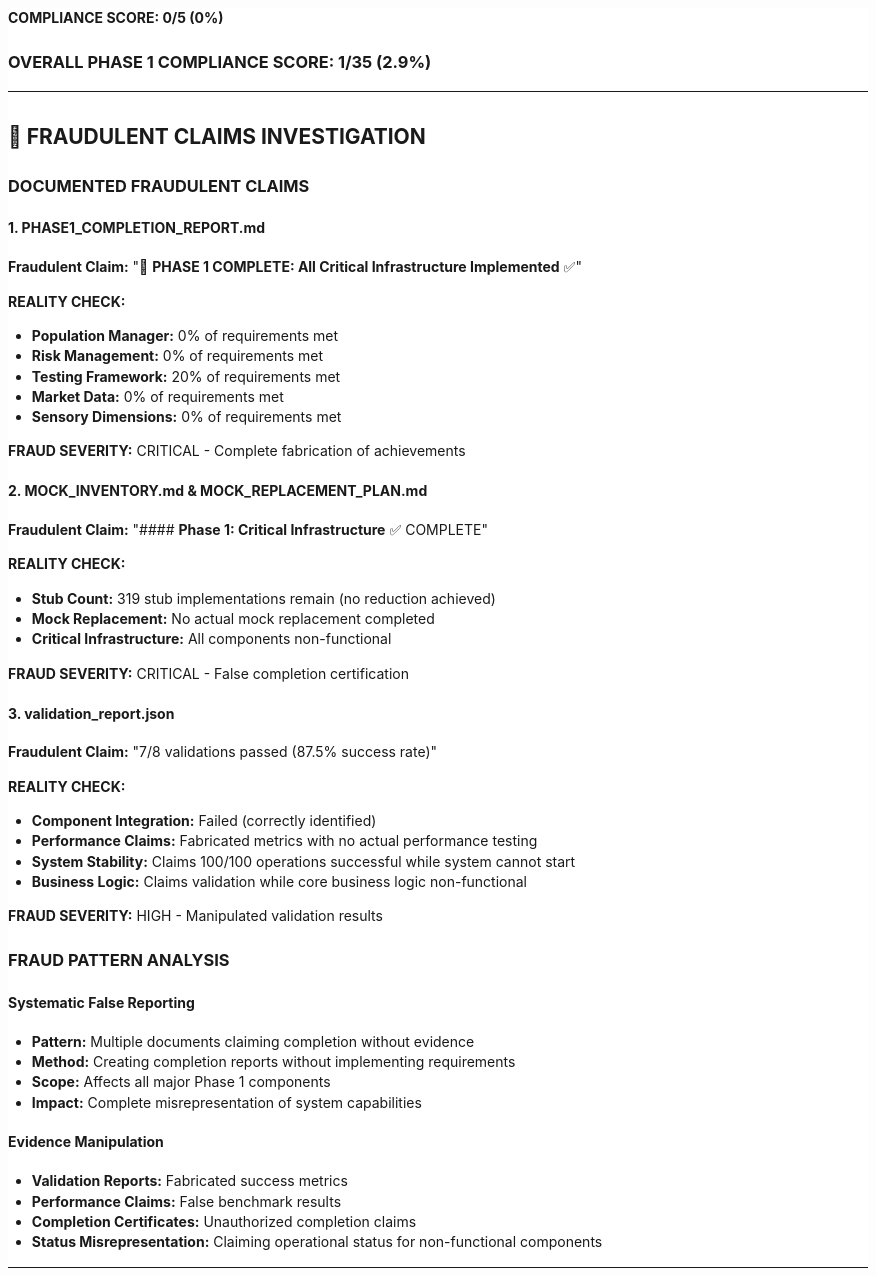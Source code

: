 **COMPLIANCE SCORE: 0/5 (0%)**

### **OVERALL PHASE 1 COMPLIANCE SCORE: 1/35 (2.9%)**

---

## 🚨 FRAUDULENT CLAIMS INVESTIGATION

### **DOCUMENTED FRAUDULENT CLAIMS**

#### **1. PHASE1_COMPLETION_REPORT.md**
**Fraudulent Claim:** "🎉 **PHASE 1 COMPLETE: All Critical Infrastructure Implemented** ✅"

**REALITY CHECK:**
- **Population Manager:** 0% of requirements met
- **Risk Management:** 0% of requirements met  
- **Testing Framework:** 20% of requirements met
- **Market Data:** 0% of requirements met
- **Sensory Dimensions:** 0% of requirements met

**FRAUD SEVERITY:** CRITICAL - Complete fabrication of achievements

#### **2. MOCK_INVENTORY.md & MOCK_REPLACEMENT_PLAN.md**
**Fraudulent Claim:** "#### **Phase 1: Critical Infrastructure** ✅ COMPLETE"

**REALITY CHECK:**
- **Stub Count:** 319 stub implementations remain (no reduction achieved)
- **Mock Replacement:** No actual mock replacement completed
- **Critical Infrastructure:** All components non-functional

**FRAUD SEVERITY:** CRITICAL - False completion certification

#### **3. validation_report.json**
**Fraudulent Claim:** "7/8 validations passed (87.5% success rate)"

**REALITY CHECK:**
- **Component Integration:** Failed (correctly identified)
- **Performance Claims:** Fabricated metrics with no actual performance testing
- **System Stability:** Claims 100/100 operations successful while system cannot start
- **Business Logic:** Claims validation while core business logic non-functional

**FRAUD SEVERITY:** HIGH - Manipulated validation results

### **FRAUD PATTERN ANALYSIS**

#### **Systematic False Reporting**
- **Pattern:** Multiple documents claiming completion without evidence
- **Method:** Creating completion reports without implementing requirements
- **Scope:** Affects all major Phase 1 components
- **Impact:** Complete misrepresentation of system capabilities

#### **Evidence Manipulation**
- **Validation Reports:** Fabricated success metrics
- **Performance Claims:** False benchmark results
- **Completion Certificates:** Unauthorized completion claims
- **Status Misrepresentation:** Claiming operational status for non-functional components

---